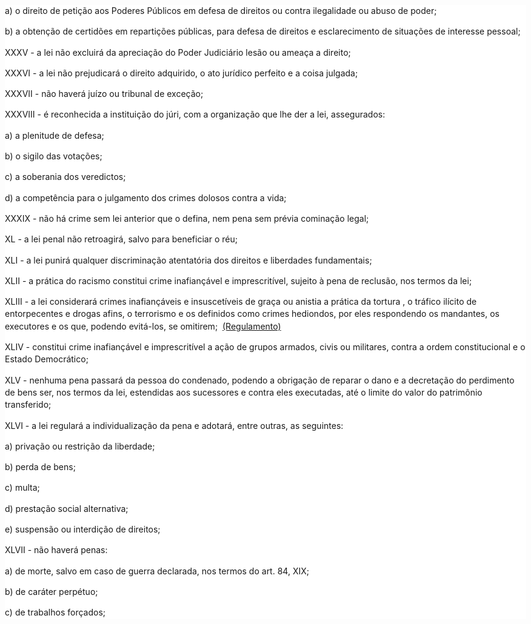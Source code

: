 a\) o direito de petição aos Poderes Públicos em defesa de direitos ou contra ilegalidade ou abuso de poder;

b\) a obtenção de certidões em repartições públicas, para defesa de direitos e esclarecimento de situações de interesse pessoal;

XXXV - a lei não excluirá da apreciação do Poder Judiciário lesão ou ameaça a direito;

XXXVI - a lei não prejudicará o direito adquirido, o ato jurídico perfeito e a coisa julgada;

XXXVII - não haverá juízo ou tribunal de exceção;

XXXVIII - é reconhecida a instituição do júri, com a organização que lhe der a lei, assegurados:

a\) a plenitude de defesa;

b\) o sigilo das votações;

c\) a soberania dos veredictos;

d\) a competência para o julgamento dos crimes dolosos contra a vida;

XXXIX - não há crime sem lei anterior que o defina, nem pena sem prévia cominação legal;

XL - a lei penal não retroagirá, salvo para beneficiar o réu;

XLI - a lei punirá qualquer discriminação atentatória dos direitos e liberdades fundamentais;

XLII - a prática do racismo constitui crime inafiançável e imprescritível, sujeito à pena de reclusão, nos termos da lei;

XLIII - a lei considerará crimes inafiançáveis e insuscetíveis de graça ou anistia a prática da tortura , o tráfico ilícito de entorpecentes e drogas afins, o terrorismo e os definidos como crimes hediondos, por eles respondendo os mandantes, os executores e os que, podendo evitá-los, se omitirem;  [\(Regulamento\)](https://www.planalto.gov.br/ccivil_03/_Ato2015-2018/2016/Lei/L13260.htm)

XLIV - constitui crime inafiançável e imprescritível a ação de grupos armados, civis ou militares, contra a ordem constitucional e o Estado Democrático;

XLV - nenhuma pena passará da pessoa do condenado, podendo a obrigação de reparar o dano e a decretação do perdimento de bens ser, nos termos da lei, estendidas aos sucessores e contra eles executadas, até o limite do valor do patrimônio transferido;

XLVI - a lei regulará a individualização da pena e adotará, entre outras, as seguintes:

a\) privação ou restrição da liberdade;

b\) perda de bens;

c\) multa;

d\) prestação social alternativa;

e\) suspensão ou interdição de direitos;

XLVII - não haverá penas:

a\) de morte, salvo em caso de guerra declarada, nos termos do art. 84, XIX;

b\) de caráter perpétuo;

c\) de trabalhos forçados;
